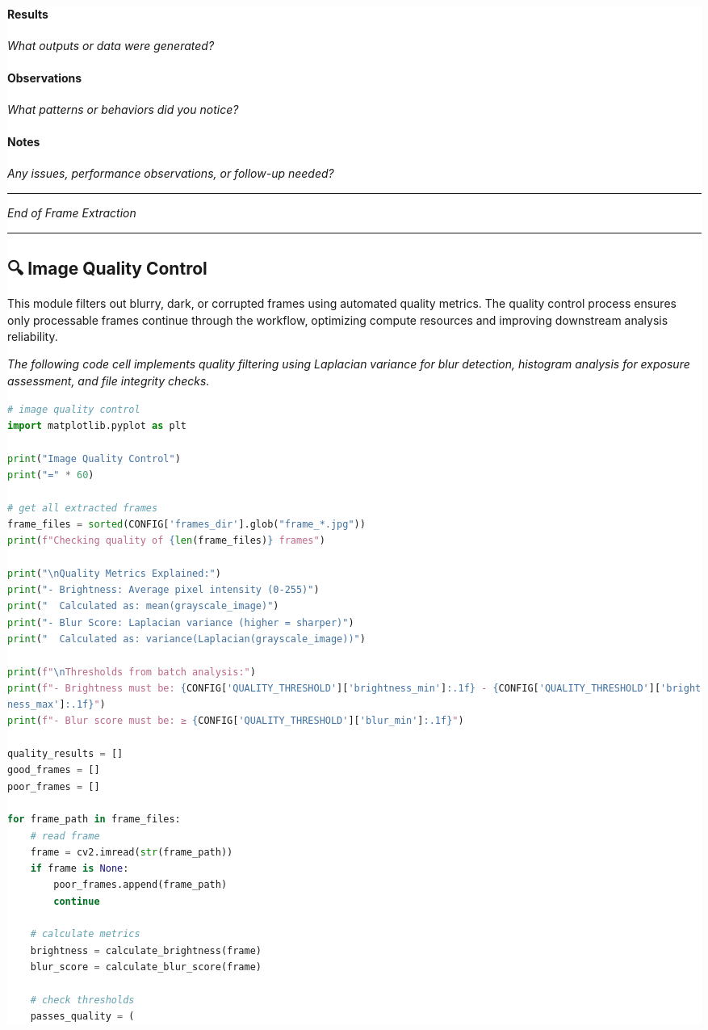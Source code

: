 #### Results
*What outputs or data were generated?*

#### Observations
*What patterns or behaviors did you notice?*

#### Notes
*Any issues, performance observations, or follow-up needed?*

---

*End of Frame Extraction*

---

## 🔍 Image Quality Control


This module filters out blurry, dark, or corrupted frames using automated quality metrics. The quality control process ensures only processable frames continue through the workflow, optimizing compute resources and improving downstream analysis reliability.


*The following code cell implements quality filtering using Laplacian variance for blur detection, histogram analysis for exposure assessment, and file integrity checks.*


```python
# image quality control
import matplotlib.pyplot as plt

print("Image Quality Control")
print("=" * 60)

# get all extracted frames
frame_files = sorted(CONFIG['frames_dir'].glob("frame_*.jpg"))
print(f"Checking quality of {len(frame_files)} frames")

print("\nQuality Metrics Explained:")
print("- Brightness: Average pixel intensity (0-255)")
print("  Calculated as: mean(grayscale_image)")
print("- Blur Score: Laplacian variance (higher = sharper)")
print("  Calculated as: variance(Laplacian(grayscale_image))")

print(f"\nThresholds from batch analysis:")
print(f"- Brightness must be: {CONFIG['QUALITY_THRESHOLD']['brightness_min']:.1f} - {CONFIG['QUALITY_THRESHOLD']['brightness_max']:.1f}")
print(f"- Blur score must be: ≥ {CONFIG['QUALITY_THRESHOLD']['blur_min']:.1f}")

quality_results = []
good_frames = []
poor_frames = []

for frame_path in frame_files:
    # read frame
    frame = cv2.imread(str(frame_path))
    if frame is None:
        poor_frames.append(frame_path)
        continue
    
    # calculate metrics
    brightness = calculate_brightness(frame)
    blur_score = calculate_blur_score(frame)
    
    # check thresholds
    passes_quality = (
```